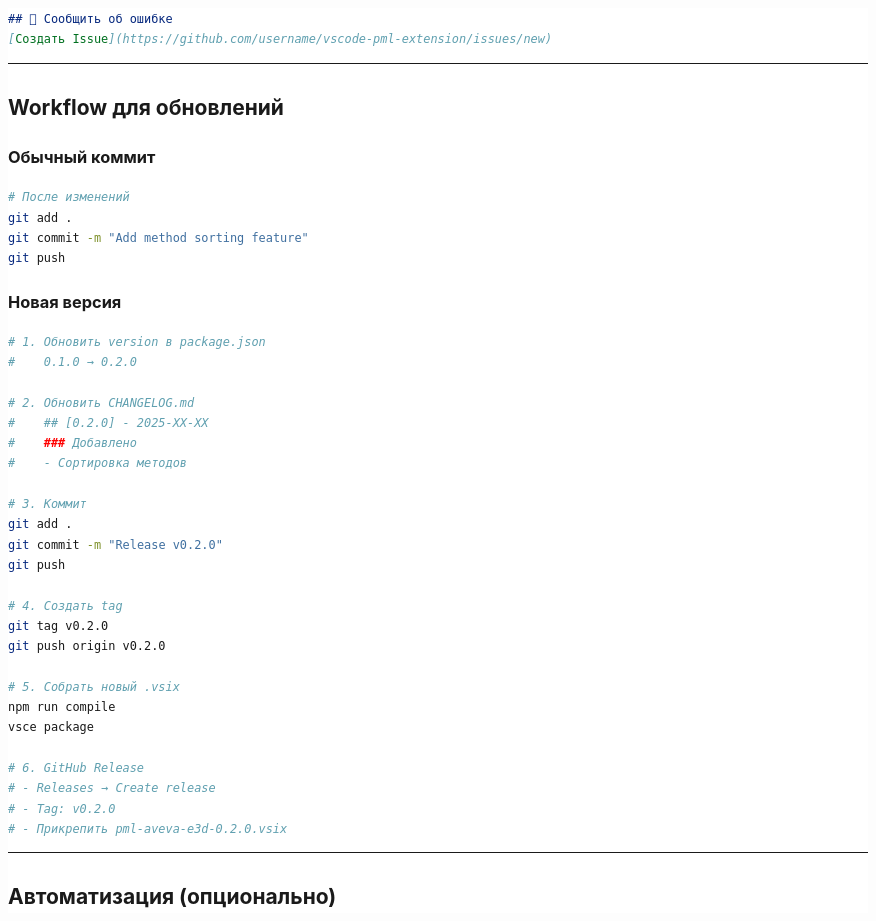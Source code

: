 ```markdown
## 🐛 Сообщить об ошибке
[Создать Issue](https://github.com/username/vscode-pml-extension/issues/new)
```

---

## Workflow для обновлений

### Обычный коммит

```bash
# После изменений
git add .
git commit -m "Add method sorting feature"
git push
```

### Новая версия

```bash
# 1. Обновить version в package.json
#    0.1.0 → 0.2.0

# 2. Обновить CHANGELOG.md
#    ## [0.2.0] - 2025-XX-XX
#    ### Добавлено
#    - Сортировка методов

# 3. Коммит
git add .
git commit -m "Release v0.2.0"
git push

# 4. Создать tag
git tag v0.2.0
git push origin v0.2.0

# 5. Собрать новый .vsix
npm run compile
vsce package

# 6. GitHub Release
# - Releases → Create release
# - Tag: v0.2.0
# - Прикрепить pml-aveva-e3d-0.2.0.vsix
```

---

## Автоматизация (опционально)
